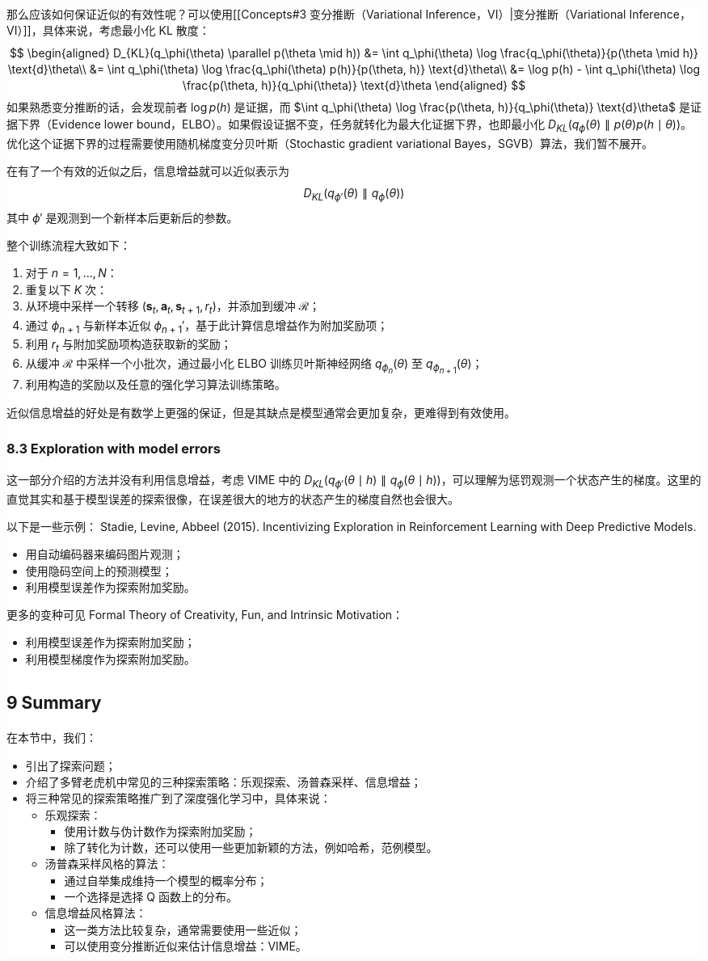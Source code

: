 那么应该如何保证近似的有效性呢？可以使用[[Concepts#3 变分推断（Variational Inference，VI）|变分推断（Variational Inference，VI）]]，具体来说，考虑最小化 KL 散度：
$$
\begin{aligned}  D_{KL}(q_\phi(\theta) \parallel p(\theta \mid h)) &= \int q_\phi(\theta) \log \frac{q_\phi(\theta)}{p(\theta \mid h)} \text{d}\theta\\  &= \int q_\phi(\theta) \log \frac{q_\phi(\theta) p(h)}{p(\theta, h)} \text{d}\theta\\  &= \log p(h) - \int q_\phi(\theta) \log \frac{p(\theta, h)}{q_\phi(\theta)} \text{d}\theta \end{aligned}
$$
如果熟悉变分推断的话，会发现前者 $\log p(h)$ 是证据，而 $\int q_\phi(\theta) \log \frac{p(\theta, h)}{q_\phi(\theta)} \text{d}\theta$ 是证据下界（Evidence lower bound，ELBO）。如果假设证据不变，任务就转化为最大化证据下界，也即最小化 $D_{KL}(q_\phi(\theta) \parallel p(\theta) p(h \mid \theta))$。优化这个证据下界的过程需要使用随机梯度变分贝叶斯（Stochastic gradient variational Bayes，SGVB）算法，我们暂不展开。

在有了一个有效的近似之后，信息增益就可以近似表示为
$$
D_{KL}(q_{\phi'}(\theta) \parallel q_\phi(\theta))
$$
其中 $\phi'$ 是观测到一个新样本后更新后的参数。

整个训练流程大致如下：
1. 对于 $n = 1,\ldots,N$：
2. 重复以下 $K$ 次：
3. 从环境中采样一个转移 $(\boldsymbol{s}_t, \boldsymbol{a}_t, \boldsymbol{s}_{t + 1}, r_t)$，并添加到缓冲 $\mathcal{R}$；  
4. 通过 $\phi_{n + 1}$ 与新样本近似 $\phi_{n + 1}'$，基于此计算信息增益作为附加奖励项；
5. 利用 $r_t$ 与附加奖励项构造获取新的奖励； 
6. 从缓冲 $\mathcal{R}$ 中采样一个小批次，通过最小化 ELBO 训练贝叶斯神经网络 $q_{\phi_n}(\theta)$ 至 $q_{\phi_{n + 1}}(\theta)$；
7. 利用构造的奖励以及任意的强化学习算法训练策略。

近似信息增益的好处是有数学上更强的保证，但是其缺点是模型通常会更加复杂，更难得到有效使用。

### 8.3 Exploration with model errors
这一部分介绍的方法并没有利用信息增益，考虑 VIME 中的 $D_{KL}(q_{\phi'}(\theta \mid h) \parallel q_\phi(\theta \mid h))$，可以理解为惩罚观测一个状态产生的梯度。这里的直觉其实和基于模型误差的探索很像，在误差很大的地方的状态产生的梯度自然也会很大。

以下是一些示例：
Stadie, Levine, Abbeel (2015). Incentivizing Exploration in Reinforcement Learning with Deep Predictive Models.
- 用自动编码器来编码图片观测； 
- 使用隐码空间上的预测模型；
- 利用模型误差作为探索附加奖励。

更多的变种可见 Formal Theory of Creativity, Fun, and Intrinsic Motivation：
- 利用模型误差作为探索附加奖励；
- 利用模型梯度作为探索附加奖励。
## 9 Summary
在本节中，我们：
- 引出了探索问题；  
- 介绍了多臂老虎机中常见的三种探索策略：乐观探索、汤普森采样、信息增益；
- 将三种常见的探索策略推广到了深度强化学习中，具体来说： 
	- 乐观探索：
		- 使用计数与伪计数作为探索附加奖励；
		- 除了转化为计数，还可以使用一些更加新颖的方法，例如哈希，范例模型。
	- 汤普森采样风格的算法：
		- 通过自举集成维持一个模型的概率分布；  
		- 一个选择是选择 Q 函数上的分布。  
	- 信息增益风格算法：
		- 这一类方法比较复杂，通常需要使用一些近似；
		- 可以使用变分推断近似来估计信息增益：VIME。